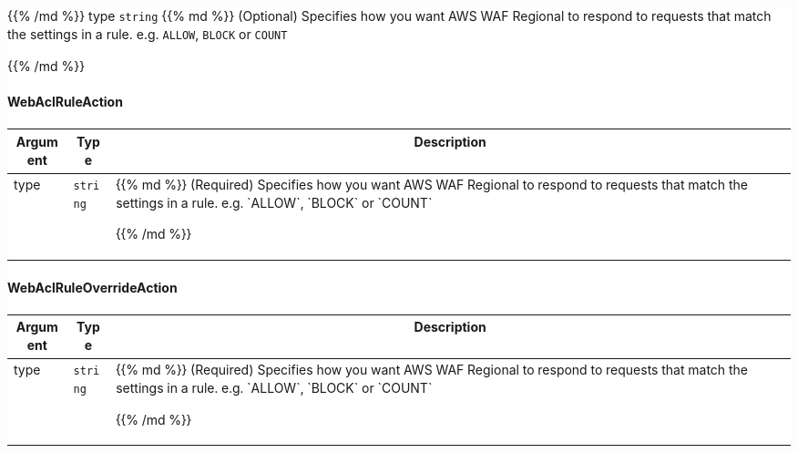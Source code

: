 {{% /md %}}</td>
        </tr>
        <tr>
            <td class="align-top">type</td>
            <td class="align-top"><code>string</code></td>
            <td class="align-top">{{% md %}}
(Optional) Specifies how you want AWS WAF Regional to respond to requests that match the settings in a rule. e.g. `ALLOW`, `BLOCK` or `COUNT`

{{% /md %}}</td>
        </tr>
    </tbody>
</table>

#### WebAclRuleAction

<table class="ml-6">
    <thead>
        <tr>
            <th>Argument</th>
            <th>Type</th>
            <th>Description</th>
        </tr>
    </thead>
    <tbody>
        <tr>
            <td class="align-top">type</td>
            <td class="align-top"><code>string</code></td>
            <td class="align-top">{{% md %}}
(Required) Specifies how you want AWS WAF Regional to respond to requests that match the settings in a rule. e.g. `ALLOW`, `BLOCK` or `COUNT`

{{% /md %}}</td>
        </tr>
    </tbody>
</table>

#### WebAclRuleOverrideAction

<table class="ml-6">
    <thead>
        <tr>
            <th>Argument</th>
            <th>Type</th>
            <th>Description</th>
        </tr>
    </thead>
    <tbody>
        <tr>
            <td class="align-top">type</td>
            <td class="align-top"><code>string</code></td>
            <td class="align-top">{{% md %}}
(Required) Specifies how you want AWS WAF Regional to respond to requests that match the settings in a rule. e.g. `ALLOW`, `BLOCK` or `COUNT`

{{% /md %}}</td>
        </tr>
    </tbody>
</table>

